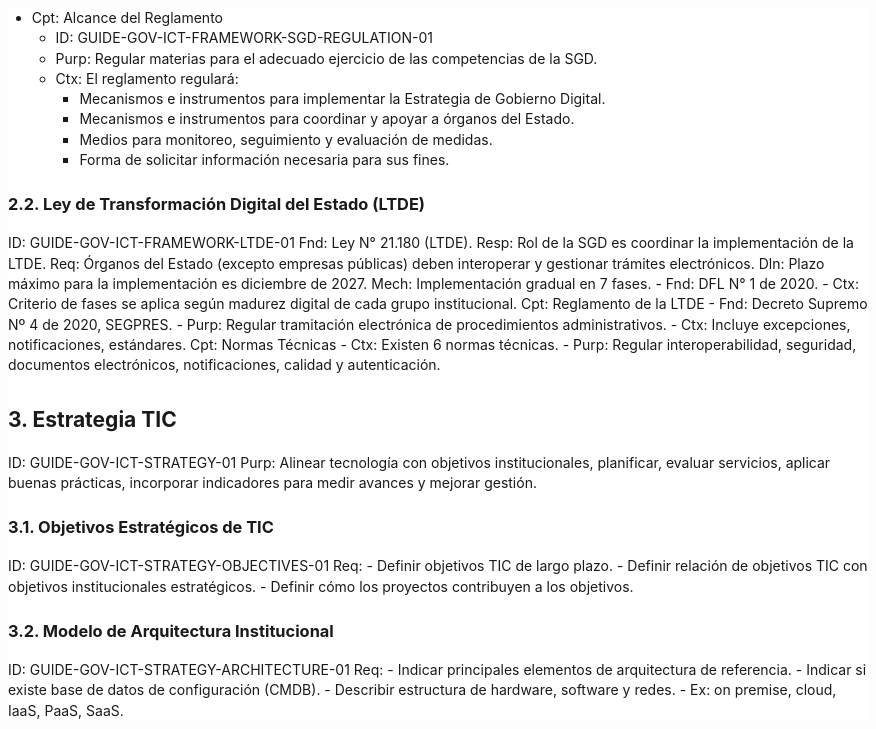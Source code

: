 - Cpt: Alcance del Reglamento
  - ID: GUIDE-GOV-ICT-FRAMEWORK-SGD-REGULATION-01
  - Purp: Regular materias para el adecuado ejercicio de las competencias de la SGD.
  - Ctx: El reglamento regulará:
    - Mecanismos e instrumentos para implementar la Estrategia de Gobierno Digital.
    - Mecanismos e instrumentos para coordinar y apoyar a órganos del Estado.
    - Medios para monitoreo, seguimiento y evaluación de medidas.
    - Forma de solicitar información necesaria para sus fines.

### 2.2. Ley de Transformación Digital del Estado (LTDE)

ID: GUIDE-GOV-ICT-FRAMEWORK-LTDE-01
Fnd: Ley N° 21.180 (LTDE).
Resp: Rol de la SGD es coordinar la implementación de la LTDE.
Req: Órganos del Estado (excepto empresas públicas) deben interoperar y gestionar trámites electrónicos.
Dln: Plazo máximo para la implementación es diciembre de 2027.
Mech: Implementación gradual en 7 fases.
    - Fnd: DFL N° 1 de 2020.
    - Ctx: Criterio de fases se aplica según madurez digital de cada grupo institucional.
Cpt: Reglamento de la LTDE
    - Fnd: Decreto Supremo Nº 4 de 2020, SEGPRES.
    - Purp: Regular tramitación electrónica de procedimientos administrativos.
    - Ctx: Incluye excepciones, notificaciones, estándares.
Cpt: Normas Técnicas
    - Ctx: Existen 6 normas técnicas.
    - Purp: Regular interoperabilidad, seguridad, documentos electrónicos, notificaciones, calidad y autenticación.

## 3. Estrategia TIC

ID: GUIDE-GOV-ICT-STRATEGY-01
Purp: Alinear tecnología con objetivos institucionales, planificar, evaluar servicios, aplicar buenas prácticas, incorporar indicadores para medir avances y mejorar gestión.

### 3.1. Objetivos Estratégicos de TIC

ID: GUIDE-GOV-ICT-STRATEGY-OBJECTIVES-01
Req:
    - Definir objetivos TIC de largo plazo.
    - Definir relación de objetivos TIC con objetivos institucionales estratégicos.
    - Definir cómo los proyectos contribuyen a los objetivos.

### 3.2. Modelo de Arquitectura Institucional

ID: GUIDE-GOV-ICT-STRATEGY-ARCHITECTURE-01
Req:
    - Indicar principales elementos de arquitectura de referencia.
    - Indicar si existe base de datos de configuración (CMDB).
    - Describir estructura de hardware, software y redes.
    - Ex: on premise, cloud, IaaS, PaaS, SaaS.
